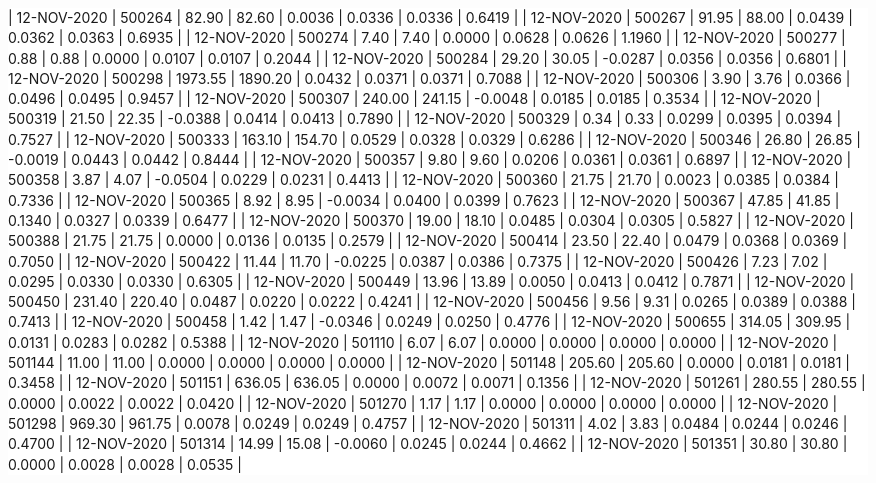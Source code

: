 | 12-NOV-2020 | 500264 | 82.90 | 82.60 | 0.0036 | 0.0336 | 0.0336 | 0.6419 |
| 12-NOV-2020 | 500267 | 91.95 | 88.00 | 0.0439 | 0.0362 | 0.0363 | 0.6935 |
| 12-NOV-2020 | 500274 | 7.40 | 7.40 | 0.0000 | 0.0628 | 0.0626 | 1.1960 |
| 12-NOV-2020 | 500277 | 0.88 | 0.88 | 0.0000 | 0.0107 | 0.0107 | 0.2044 |
| 12-NOV-2020 | 500284 | 29.20 | 30.05 | -0.0287 | 0.0356 | 0.0356 | 0.6801 |
| 12-NOV-2020 | 500298 | 1973.55 | 1890.20 | 0.0432 | 0.0371 | 0.0371 | 0.7088 |
| 12-NOV-2020 | 500306 | 3.90 | 3.76 | 0.0366 | 0.0496 | 0.0495 | 0.9457 |
| 12-NOV-2020 | 500307 | 240.00 | 241.15 | -0.0048 | 0.0185 | 0.0185 | 0.3534 |
| 12-NOV-2020 | 500319 | 21.50 | 22.35 | -0.0388 | 0.0414 | 0.0413 | 0.7890 |
| 12-NOV-2020 | 500329 | 0.34 | 0.33 | 0.0299 | 0.0395 | 0.0394 | 0.7527 |
| 12-NOV-2020 | 500333 | 163.10 | 154.70 | 0.0529 | 0.0328 | 0.0329 | 0.6286 |
| 12-NOV-2020 | 500346 | 26.80 | 26.85 | -0.0019 | 0.0443 | 0.0442 | 0.8444 |
| 12-NOV-2020 | 500357 | 9.80 | 9.60 | 0.0206 | 0.0361 | 0.0361 | 0.6897 |
| 12-NOV-2020 | 500358 | 3.87 | 4.07 | -0.0504 | 0.0229 | 0.0231 | 0.4413 |
| 12-NOV-2020 | 500360 | 21.75 | 21.70 | 0.0023 | 0.0385 | 0.0384 | 0.7336 |
| 12-NOV-2020 | 500365 | 8.92 | 8.95 | -0.0034 | 0.0400 | 0.0399 | 0.7623 |
| 12-NOV-2020 | 500367 | 47.85 | 41.85 | 0.1340 | 0.0327 | 0.0339 | 0.6477 |
| 12-NOV-2020 | 500370 | 19.00 | 18.10 | 0.0485 | 0.0304 | 0.0305 | 0.5827 |
| 12-NOV-2020 | 500388 | 21.75 | 21.75 | 0.0000 | 0.0136 | 0.0135 | 0.2579 |
| 12-NOV-2020 | 500414 | 23.50 | 22.40 | 0.0479 | 0.0368 | 0.0369 | 0.7050 |
| 12-NOV-2020 | 500422 | 11.44 | 11.70 | -0.0225 | 0.0387 | 0.0386 | 0.7375 |
| 12-NOV-2020 | 500426 | 7.23 | 7.02 | 0.0295 | 0.0330 | 0.0330 | 0.6305 |
| 12-NOV-2020 | 500449 | 13.96 | 13.89 | 0.0050 | 0.0413 | 0.0412 | 0.7871 |
| 12-NOV-2020 | 500450 | 231.40 | 220.40 | 0.0487 | 0.0220 | 0.0222 | 0.4241 |
| 12-NOV-2020 | 500456 | 9.56 | 9.31 | 0.0265 | 0.0389 | 0.0388 | 0.7413 |
| 12-NOV-2020 | 500458 | 1.42 | 1.47 | -0.0346 | 0.0249 | 0.0250 | 0.4776 |
| 12-NOV-2020 | 500655 | 314.05 | 309.95 | 0.0131 | 0.0283 | 0.0282 | 0.5388 |
| 12-NOV-2020 | 501110 | 6.07 | 6.07 | 0.0000 | 0.0000 | 0.0000 | 0.0000 |
| 12-NOV-2020 | 501144 | 11.00 | 11.00 | 0.0000 | 0.0000 | 0.0000 | 0.0000 |
| 12-NOV-2020 | 501148 | 205.60 | 205.60 | 0.0000 | 0.0181 | 0.0181 | 0.3458 |
| 12-NOV-2020 | 501151 | 636.05 | 636.05 | 0.0000 | 0.0072 | 0.0071 | 0.1356 |
| 12-NOV-2020 | 501261 | 280.55 | 280.55 | 0.0000 | 0.0022 | 0.0022 | 0.0420 |
| 12-NOV-2020 | 501270 | 1.17 | 1.17 | 0.0000 | 0.0000 | 0.0000 | 0.0000 |
| 12-NOV-2020 | 501298 | 969.30 | 961.75 | 0.0078 | 0.0249 | 0.0249 | 0.4757 |
| 12-NOV-2020 | 501311 | 4.02 | 3.83 | 0.0484 | 0.0244 | 0.0246 | 0.4700 |
| 12-NOV-2020 | 501314 | 14.99 | 15.08 | -0.0060 | 0.0245 | 0.0244 | 0.4662 |
| 12-NOV-2020 | 501351 | 30.80 | 30.80 | 0.0000 | 0.0028 | 0.0028 | 0.0535 |